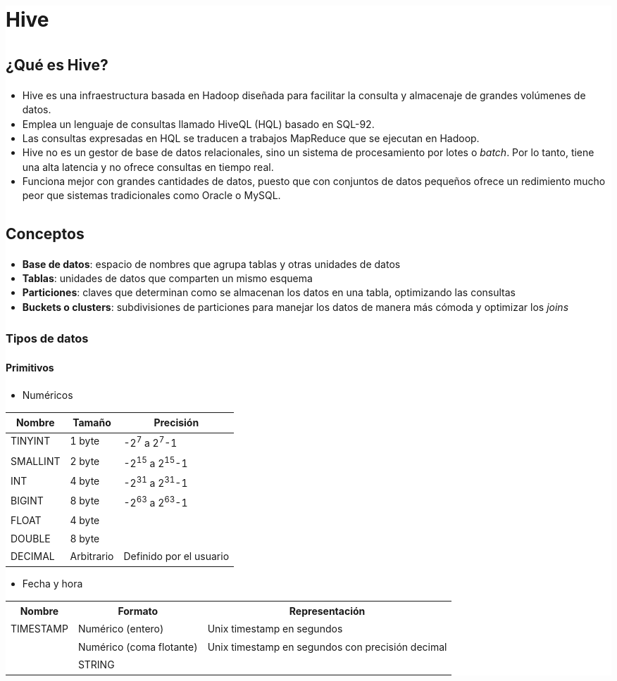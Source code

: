 # Hive

## ¿Qué es Hive?

- Hive es una infraestructura basada en Hadoop diseñada para facilitar la consulta y almacenaje de grandes volúmenes de datos. 
- Emplea un lenguaje de consultas llamado HiveQL (HQL) basado en SQL-92.
- Las consultas expresadas en HQL se traducen a trabajos MapReduce que se ejecutan en Hadoop.
- Hive no es un gestor de base de datos relacionales, sino un sistema de procesamiento por lotes o *batch*. Por lo tanto, tiene una alta latencia y no ofrece consultas en tiempo real.
- Funciona mejor con grandes cantidades de datos, puesto que con conjuntos de datos pequeños ofrece un redimiento mucho peor que sistemas tradicionales como Oracle o MySQL.

## Conceptos

- **Base de datos**: espacio de nombres que agrupa tablas y otras unidades de datos
- **Tablas**: unidades de datos que comparten un mismo esquema
- **Particiones**: claves que determinan como se almacenan los datos en una tabla, optimizando las consultas
- **Buckets o clusters**: subdivisiones de particiones para manejar los datos de manera más cómoda y optimizar los *joins*

### Tipos de datos

#### Primitivos

- Numéricos

|Nombre|Tamaño|Precisión|
|-|-|-|
|TINYINT|1 byte|-2<sup>7</sup> a 2<sup>7</sup>-1|
|SMALLINT|2 byte|-2<sup>15</sup> a 2<sup>15</sup>-1|
|INT|4 byte|-2<sup>31</sup> a 2<sup>31</sup>-1|
|BIGINT|8 byte|-2<sup>63</sup> a 2<sup>63</sup>-1|
|FLOAT|4 byte||
|DOUBLE|8 byte||
|DECIMAL|Arbitrario|Definido por el usuario|

- Fecha y hora

<table>
    <tr>
        <th>Nombre</th>
        <th>Formato</th>
        <th>Representación</th>
    </tr>
    <tr>
        <td rowspan="3">TIMESTAMP</td>
        <td>Numérico (entero)</td>
        <td>Unix timestamp en segundos</td>
    </tr>
    <tr>
        <td>Numérico (coma flotante)</td>
        <td>Unix timestamp en segundos con precisión decimal</td>
    </tr>
    <tr>
        <td>STRING</td>